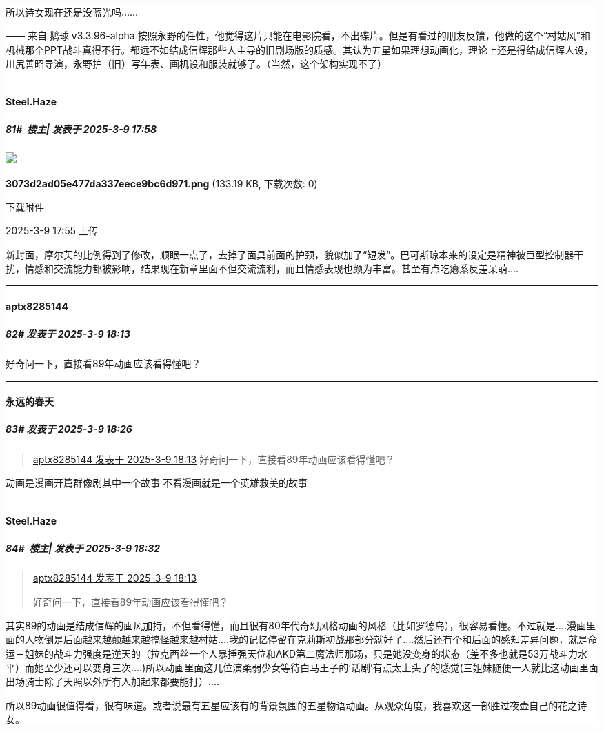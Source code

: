 所以诗女现在还是没蓝光吗……

—— 来自 鹅球 v3.3.96-alpha</blockquote>
按照永野的任性，他觉得这片只能在电影院看，不出碟片。但是有看过的朋友反馈，他做的这个“村姑风”和机械那个PPT战斗真得不行。都远不如结成信辉那些人主导的旧剧场版的质感。其认为五星如果理想动画化，理论上还是得结成信辉人设，川尻善昭导演，永野护（旧）写年表、画机设和服装就够了。（当然，这个架构实现不了）

*****

####  Steel.Haze  
##### 81#         楼主| 发表于 2025-3-9 17:58

<img src="https://img.saraba1st.com/forum/202503/09/175539tmm0oyi4yhot6ity.png" referrerpolicy="no-referrer">

<strong>3073d2ad05e477da337eece9bc6d971.png</strong> (133.19 KB, 下载次数: 0)

下载附件

2025-3-9 17:55 上传

新封面，摩尔芙的比例得到了修改，顺眼一点了，去掉了面具前面的护颈，貌似加了“短发”。巴可斯琼本来的设定是精神被巨型控制器干扰，情感和交流能力都被影响，结果现在新章里面不但交流流利，而且情感表现也颇为丰富。甚至有点吃瘪系反差呆萌....


*****

####  aptx8285144  
##### 82#       发表于 2025-3-9 18:13

好奇问一下，直接看89年动画应该看得懂吧？


*****

####  永远的春天  
##### 83#       发表于 2025-3-9 18:26

<blockquote><a href="httphttps://bbs.saraba1st.com/2b/forum.php?mod=redirect&amp;goto=findpost&amp;pid=67614677&amp;ptid=2173260" target="_blank">aptx8285144 发表于 2025-3-9 18:13</a>
好奇问一下，直接看89年动画应该看得懂吧？</blockquote>
动画是漫画开篇群像剧其中一个故事 不看漫画就是一个英雄救美的故事


*****

####  Steel.Haze  
##### 84#         楼主| 发表于 2025-3-9 18:32

<blockquote><a href="httphttps://bbs.saraba1st.com/2b/forum.php?mod=redirect&amp;goto=findpost&amp;pid=67614677&amp;ptid=2173260" target="_blank">aptx8285144 发表于 2025-3-9 18:13</a>

好奇问一下，直接看89年动画应该看得懂吧？</blockquote>
其实89的动画是结成信辉的画风加持，不但看得懂，而且很有80年代奇幻风格动画的风格（比如罗德岛），很容易看懂。不过就是....漫画里面的人物倒是后面越来越颠越来越搞怪越来越村姑....我的记忆停留在克莉斯初战那部分就好了....然后还有个和后面的感知差异问题，就是命运三姐妹的战斗力强度是逆天的（拉克西丝一个人暴捶强天位和AKD第二魔法师那场，只是她没变身的状态（差不多也就是53万战斗力水平）而她至少还可以变身三次....)所以动画里面这几位演柔弱少女等待白马王子的‘话剧’有点太上头了的感觉(三姐妹随便一人就比这动画里面出场骑士除了天照以外所有人加起来都要能打）....

所以89动画很值得看，很有味道。或者说最有五星应该有的背景氛围的五星物语动画。从观众角度，我喜欢这一部胜过夜壶自己的花之诗女。
